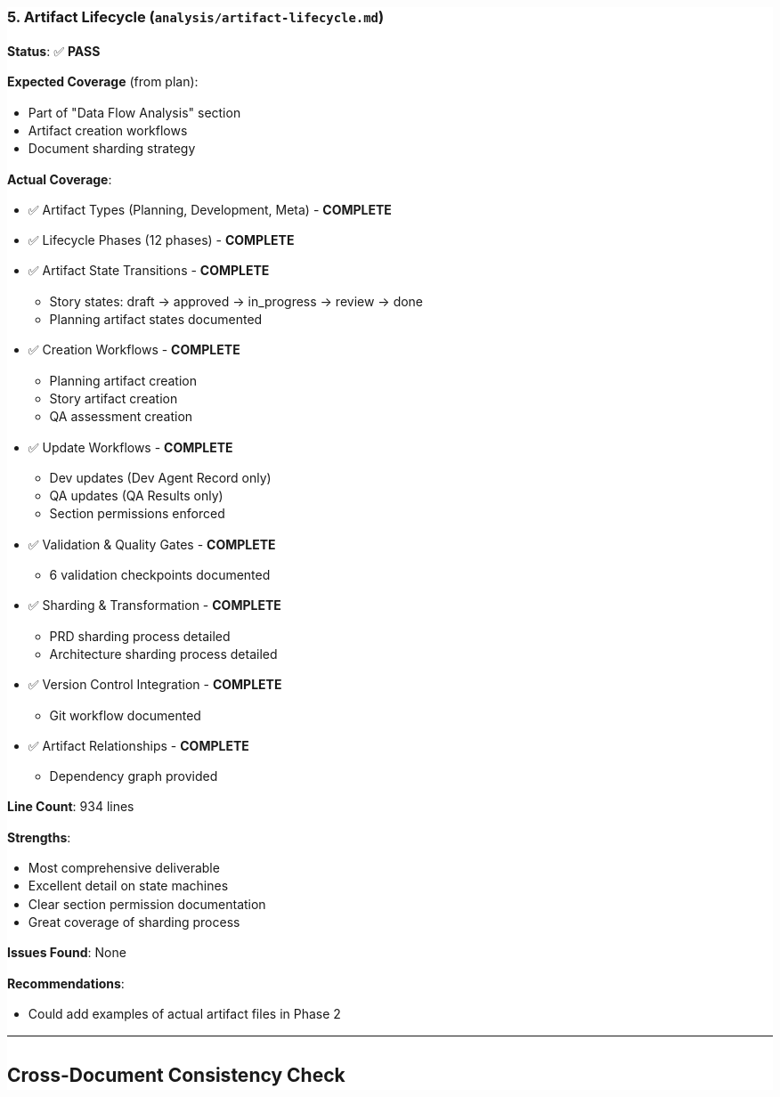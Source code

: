 
### 5. Artifact Lifecycle (`analysis/artifact-lifecycle.md`)

**Status**: ✅ **PASS**

**Expected Coverage** (from plan):
- Part of "Data Flow Analysis" section
- Artifact creation workflows
- Document sharding strategy

**Actual Coverage**:
- ✅ Artifact Types (Planning, Development, Meta) - **COMPLETE**
- ✅ Lifecycle Phases (12 phases) - **COMPLETE**
- ✅ Artifact State Transitions - **COMPLETE**
  - Story states: draft → approved → in_progress → review → done
  - Planning artifact states documented

- ✅ Creation Workflows - **COMPLETE**
  - Planning artifact creation
  - Story artifact creation
  - QA assessment creation

- ✅ Update Workflows - **COMPLETE**
  - Dev updates (Dev Agent Record only)
  - QA updates (QA Results only)
  - Section permissions enforced

- ✅ Validation & Quality Gates - **COMPLETE**
  - 6 validation checkpoints documented

- ✅ Sharding & Transformation - **COMPLETE**
  - PRD sharding process detailed
  - Architecture sharding process detailed

- ✅ Version Control Integration - **COMPLETE**
  - Git workflow documented

- ✅ Artifact Relationships - **COMPLETE**
  - Dependency graph provided

**Line Count**: 934 lines

**Strengths**:
- Most comprehensive deliverable
- Excellent detail on state machines
- Clear section permission documentation
- Great coverage of sharding process

**Issues Found**: None

**Recommendations**:
- Could add examples of actual artifact files in Phase 2

---

## Cross-Document Consistency Check
